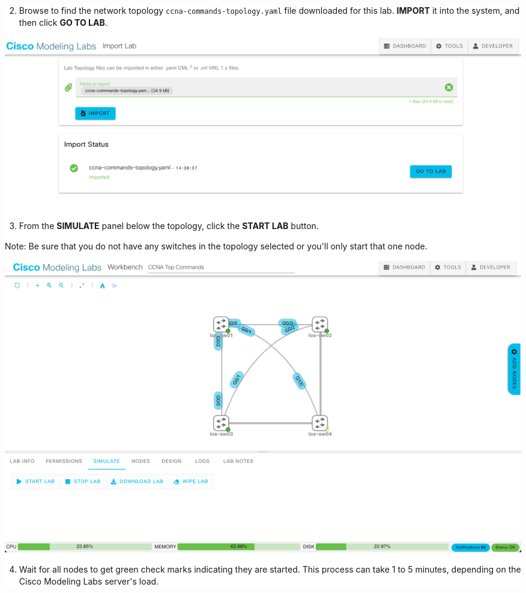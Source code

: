 2. Browse to find the network topology `ccna-commands-topology.yaml` file downloaded for this lab. **IMPORT** it into the system, and then click **GO TO LAB**.

![](images/cml-import-02.png)

3. From the **SIMULATE** panel below the topology, click the **START LAB** button.

Note: Be sure that you do not have any switches in the topology selected or you'll only start that one node.

![](images/cml-lab-01.png)

4. Wait for all nodes to get green check marks indicating they are started. This process can take 1 to 5 minutes, depending on the Cisco Modeling Labs server's load.
